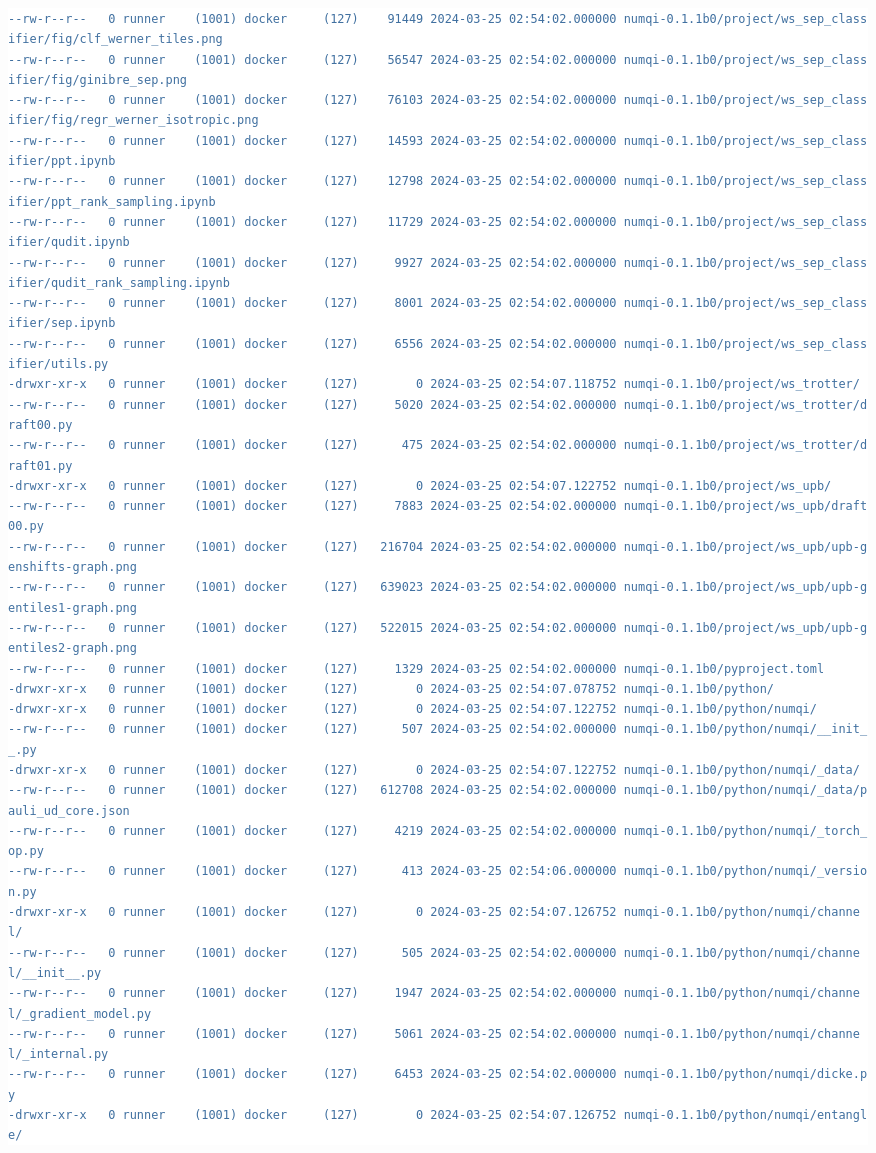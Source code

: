 ```diff
--rw-r--r--   0 runner    (1001) docker     (127)    91449 2024-03-25 02:54:02.000000 numqi-0.1.1b0/project/ws_sep_classifier/fig/clf_werner_tiles.png
--rw-r--r--   0 runner    (1001) docker     (127)    56547 2024-03-25 02:54:02.000000 numqi-0.1.1b0/project/ws_sep_classifier/fig/ginibre_sep.png
--rw-r--r--   0 runner    (1001) docker     (127)    76103 2024-03-25 02:54:02.000000 numqi-0.1.1b0/project/ws_sep_classifier/fig/regr_werner_isotropic.png
--rw-r--r--   0 runner    (1001) docker     (127)    14593 2024-03-25 02:54:02.000000 numqi-0.1.1b0/project/ws_sep_classifier/ppt.ipynb
--rw-r--r--   0 runner    (1001) docker     (127)    12798 2024-03-25 02:54:02.000000 numqi-0.1.1b0/project/ws_sep_classifier/ppt_rank_sampling.ipynb
--rw-r--r--   0 runner    (1001) docker     (127)    11729 2024-03-25 02:54:02.000000 numqi-0.1.1b0/project/ws_sep_classifier/qudit.ipynb
--rw-r--r--   0 runner    (1001) docker     (127)     9927 2024-03-25 02:54:02.000000 numqi-0.1.1b0/project/ws_sep_classifier/qudit_rank_sampling.ipynb
--rw-r--r--   0 runner    (1001) docker     (127)     8001 2024-03-25 02:54:02.000000 numqi-0.1.1b0/project/ws_sep_classifier/sep.ipynb
--rw-r--r--   0 runner    (1001) docker     (127)     6556 2024-03-25 02:54:02.000000 numqi-0.1.1b0/project/ws_sep_classifier/utils.py
-drwxr-xr-x   0 runner    (1001) docker     (127)        0 2024-03-25 02:54:07.118752 numqi-0.1.1b0/project/ws_trotter/
--rw-r--r--   0 runner    (1001) docker     (127)     5020 2024-03-25 02:54:02.000000 numqi-0.1.1b0/project/ws_trotter/draft00.py
--rw-r--r--   0 runner    (1001) docker     (127)      475 2024-03-25 02:54:02.000000 numqi-0.1.1b0/project/ws_trotter/draft01.py
-drwxr-xr-x   0 runner    (1001) docker     (127)        0 2024-03-25 02:54:07.122752 numqi-0.1.1b0/project/ws_upb/
--rw-r--r--   0 runner    (1001) docker     (127)     7883 2024-03-25 02:54:02.000000 numqi-0.1.1b0/project/ws_upb/draft00.py
--rw-r--r--   0 runner    (1001) docker     (127)   216704 2024-03-25 02:54:02.000000 numqi-0.1.1b0/project/ws_upb/upb-genshifts-graph.png
--rw-r--r--   0 runner    (1001) docker     (127)   639023 2024-03-25 02:54:02.000000 numqi-0.1.1b0/project/ws_upb/upb-gentiles1-graph.png
--rw-r--r--   0 runner    (1001) docker     (127)   522015 2024-03-25 02:54:02.000000 numqi-0.1.1b0/project/ws_upb/upb-gentiles2-graph.png
--rw-r--r--   0 runner    (1001) docker     (127)     1329 2024-03-25 02:54:02.000000 numqi-0.1.1b0/pyproject.toml
-drwxr-xr-x   0 runner    (1001) docker     (127)        0 2024-03-25 02:54:07.078752 numqi-0.1.1b0/python/
-drwxr-xr-x   0 runner    (1001) docker     (127)        0 2024-03-25 02:54:07.122752 numqi-0.1.1b0/python/numqi/
--rw-r--r--   0 runner    (1001) docker     (127)      507 2024-03-25 02:54:02.000000 numqi-0.1.1b0/python/numqi/__init__.py
-drwxr-xr-x   0 runner    (1001) docker     (127)        0 2024-03-25 02:54:07.122752 numqi-0.1.1b0/python/numqi/_data/
--rw-r--r--   0 runner    (1001) docker     (127)   612708 2024-03-25 02:54:02.000000 numqi-0.1.1b0/python/numqi/_data/pauli_ud_core.json
--rw-r--r--   0 runner    (1001) docker     (127)     4219 2024-03-25 02:54:02.000000 numqi-0.1.1b0/python/numqi/_torch_op.py
--rw-r--r--   0 runner    (1001) docker     (127)      413 2024-03-25 02:54:06.000000 numqi-0.1.1b0/python/numqi/_version.py
-drwxr-xr-x   0 runner    (1001) docker     (127)        0 2024-03-25 02:54:07.126752 numqi-0.1.1b0/python/numqi/channel/
--rw-r--r--   0 runner    (1001) docker     (127)      505 2024-03-25 02:54:02.000000 numqi-0.1.1b0/python/numqi/channel/__init__.py
--rw-r--r--   0 runner    (1001) docker     (127)     1947 2024-03-25 02:54:02.000000 numqi-0.1.1b0/python/numqi/channel/_gradient_model.py
--rw-r--r--   0 runner    (1001) docker     (127)     5061 2024-03-25 02:54:02.000000 numqi-0.1.1b0/python/numqi/channel/_internal.py
--rw-r--r--   0 runner    (1001) docker     (127)     6453 2024-03-25 02:54:02.000000 numqi-0.1.1b0/python/numqi/dicke.py
-drwxr-xr-x   0 runner    (1001) docker     (127)        0 2024-03-25 02:54:07.126752 numqi-0.1.1b0/python/numqi/entangle/
```